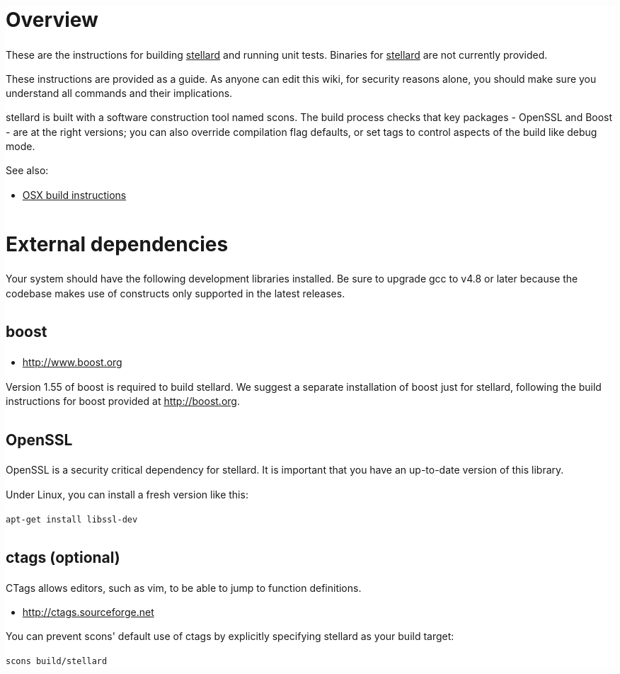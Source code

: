 Overview
========

These are the instructions for building [stellard](https://github.com/stellar/stellard) and running unit tests. Binaries for [stellard](https://github.com/stellar/stellard) are not currently provided.

These instructions are provided as a guide. As anyone can edit this
wiki, for security reasons alone, you should make sure you understand
all commands and their implications.

stellard is built with a software construction tool named scons. The
build process checks that key packages - OpenSSL and Boost - are
at the right versions; you can also override compilation flag defaults, or set tags
to control aspects of the build like debug mode.

See also:
- [OSX build instructions](osx-build-instructions.md)

External dependencies
=====================

Your system should have the following development libraries installed.
Be sure to upgrade gcc to v4.8 or later because the codebase makes use
of constructs only supported in the latest releases.

boost
-----
-   <http://www.boost.org>

Version 1.55 of boost is required to build stellard. We
suggest a separate installation of boost just for stellard, following
the build instructions for boost provided at <http://boost.org>.

OpenSSL
-------

OpenSSL is a security critical dependency for stellard. It is important
that you have an up-to-date version of this library.

Under Linux, you can install a fresh version like this:

```
apt-get install libssl-dev
```

ctags (optional)
----------------

CTags allows editors, such as vim, to be able to jump to function
definitions.

-   <http://ctags.sourceforge.net>

You can prevent scons' default use of ctags by explicitly specifying
stellard as your build target:

```
scons build/stellard
```
